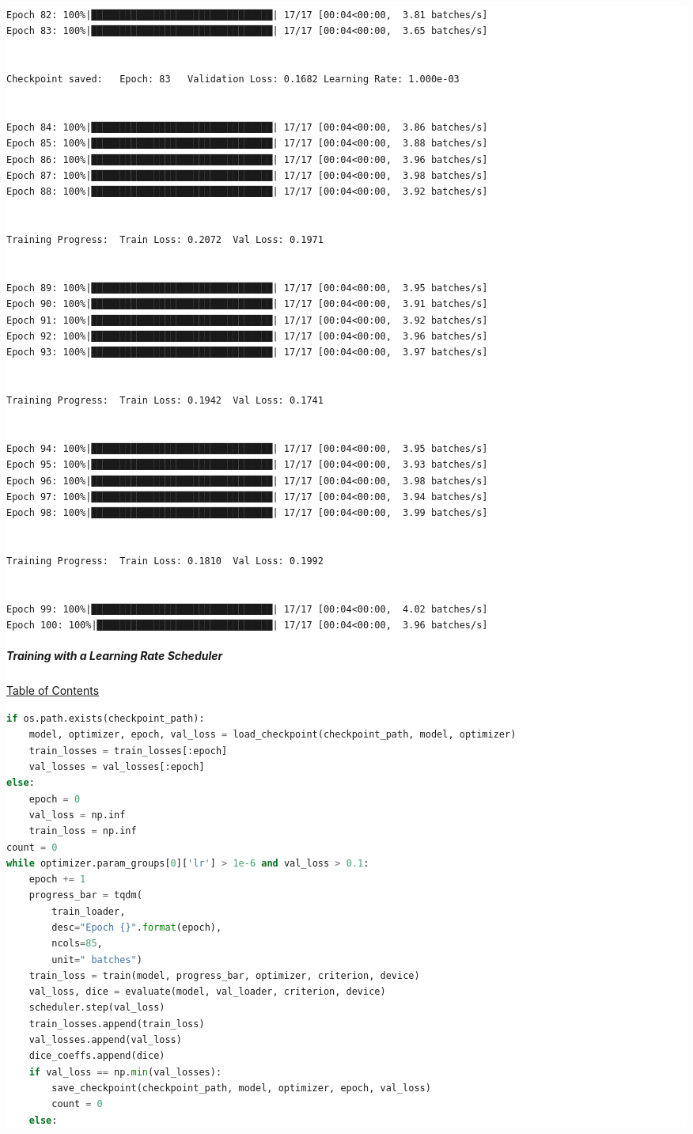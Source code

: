     Epoch 82: 100%|████████████████████████████████| 17/17 [00:04<00:00,  3.81 batches/s]
    Epoch 83: 100%|████████████████████████████████| 17/17 [00:04<00:00,  3.65 batches/s]
    

    Checkpoint saved:	Epoch: 83	Validation Loss: 0.1682	Learning Rate: 1.000e-03
    

    Epoch 84: 100%|████████████████████████████████| 17/17 [00:04<00:00,  3.86 batches/s]
    Epoch 85: 100%|████████████████████████████████| 17/17 [00:04<00:00,  3.88 batches/s]
    Epoch 86: 100%|████████████████████████████████| 17/17 [00:04<00:00,  3.96 batches/s]
    Epoch 87: 100%|████████████████████████████████| 17/17 [00:04<00:00,  3.98 batches/s]
    Epoch 88: 100%|████████████████████████████████| 17/17 [00:04<00:00,  3.92 batches/s]
    

    Training Progress:	Train Loss: 0.2072	Val Loss: 0.1971
    

    Epoch 89: 100%|████████████████████████████████| 17/17 [00:04<00:00,  3.95 batches/s]
    Epoch 90: 100%|████████████████████████████████| 17/17 [00:04<00:00,  3.91 batches/s]
    Epoch 91: 100%|████████████████████████████████| 17/17 [00:04<00:00,  3.92 batches/s]
    Epoch 92: 100%|████████████████████████████████| 17/17 [00:04<00:00,  3.96 batches/s]
    Epoch 93: 100%|████████████████████████████████| 17/17 [00:04<00:00,  3.97 batches/s]
    

    Training Progress:	Train Loss: 0.1942	Val Loss: 0.1741
    

    Epoch 94: 100%|████████████████████████████████| 17/17 [00:04<00:00,  3.95 batches/s]
    Epoch 95: 100%|████████████████████████████████| 17/17 [00:04<00:00,  3.93 batches/s]
    Epoch 96: 100%|████████████████████████████████| 17/17 [00:04<00:00,  3.98 batches/s]
    Epoch 97: 100%|████████████████████████████████| 17/17 [00:04<00:00,  3.94 batches/s]
    Epoch 98: 100%|████████████████████████████████| 17/17 [00:04<00:00,  3.99 batches/s]
    

    Training Progress:	Train Loss: 0.1810	Val Loss: 0.1992
    

    Epoch 99: 100%|████████████████████████████████| 17/17 [00:04<00:00,  4.02 batches/s]
    Epoch 100: 100%|███████████████████████████████| 17/17 [00:04<00:00,  3.96 batches/s]
    

##### Training with a Learning Rate Scheduler

[Table of Contents](#Table-of-Contents)


```python
if os.path.exists(checkpoint_path):
    model, optimizer, epoch, val_loss = load_checkpoint(checkpoint_path, model, optimizer)
    train_losses = train_losses[:epoch]
    val_losses = val_losses[:epoch]
else:
    epoch = 0
    val_loss = np.inf
    train_loss = np.inf
count = 0
while optimizer.param_groups[0]['lr'] > 1e-6 and val_loss > 0.1:
    epoch += 1
    progress_bar = tqdm(
        train_loader, 
        desc="Epoch {}".format(epoch),
        ncols=85,
        unit=" batches")
    train_loss = train(model, progress_bar, optimizer, criterion, device)
    val_loss, dice = evaluate(model, val_loader, criterion, device)
    scheduler.step(val_loss)
    train_losses.append(train_loss)
    val_losses.append(val_loss)
    dice_coeffs.append(dice)
    if val_loss == np.min(val_losses):
        save_checkpoint(checkpoint_path, model, optimizer, epoch, val_loss)
        count = 0
    else:
```